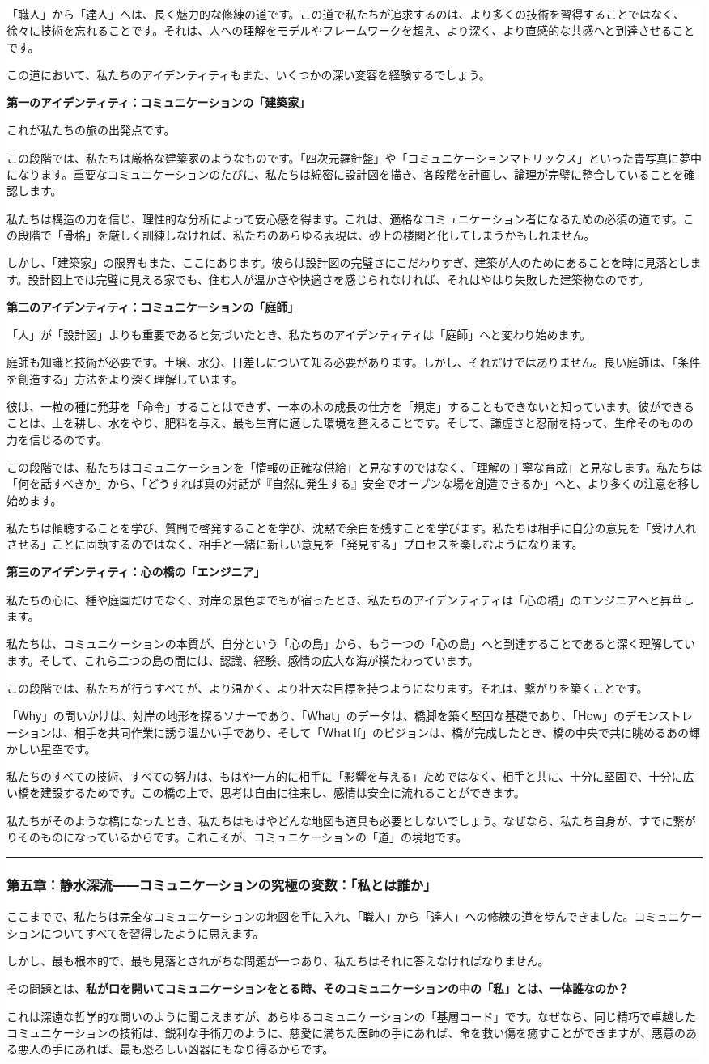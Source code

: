 「職人」から「達人」へは、長く魅力的な修練の道です。この道で私たちが追求するのは、より多くの技術を習得することではなく、徐々に技術を忘れることです。それは、人への理解をモデルやフレームワークを超え、より深く、より直感的な共感へと到達させることです。

この道において、私たちのアイデンティティもまた、いくつかの深い変容を経験するでしょう。

**第一のアイデンティティ：コミュニケーションの「建築家」**

これが私たちの旅の出発点です。

この段階では、私たちは厳格な建築家のようなものです。「四次元羅針盤」や「コミュニケーションマトリックス」といった青写真に夢中になります。重要なコミュニケーションのたびに、私たちは綿密に設計図を描き、各段階を計画し、論理が完璧に整合していることを確認します。

私たちは構造の力を信じ、理性的な分析によって安心感を得ます。これは、適格なコミュニケーション者になるための必須の道です。この段階で「骨格」を厳しく訓練しなければ、私たちのあらゆる表現は、砂上の楼閣と化してしまうかもしれません。

しかし、「建築家」の限界もまた、ここにあります。彼らは設計図の完璧さにこだわりすぎ、建築が人のためにあることを時に見落とします。設計図上では完璧に見える家でも、住む人が温かさや快適さを感じられなければ、それはやはり失敗した建築物なのです。

**第二のアイデンティティ：コミュニケーションの「庭師」**

「人」が「設計図」よりも重要であると気づいたとき、私たちのアイデンティティは「庭師」へと変わり始めます。

庭師も知識と技術が必要です。土壌、水分、日差しについて知る必要があります。しかし、それだけではありません。良い庭師は、「条件を創造する」方法をより深く理解しています。

彼は、一粒の種に発芽を「命令」することはできず、一本の木の成長の仕方を「規定」することもできないと知っています。彼ができることは、土を耕し、水をやり、肥料を与え、最も生育に適した環境を整えることです。そして、謙虚さと忍耐を持って、生命そのものの力を信じるのです。

この段階では、私たちはコミュニケーションを「情報の正確な供給」と見なすのではなく、「理解の丁寧な育成」と見なします。私たちは「何を話すべきか」から、「どうすれば真の対話が『自然に発生する』安全でオープンな場を創造できるか」へと、より多くの注意を移し始めます。

私たちは傾聴することを学び、質問で啓発することを学び、沈黙で余白を残すことを学びます。私たちは相手に自分の意見を「受け入れさせる」ことに固執するのではなく、相手と一緒に新しい意見を「発見する」プロセスを楽しむようになります。

**第三のアイデンティティ：心の橋の「エンジニア」**

私たちの心に、種や庭園だけでなく、対岸の景色までもが宿ったとき、私たちのアイデンティティは「心の橋」のエンジニアへと昇華します。

私たちは、コミュニケーションの本質が、自分という「心の島」から、もう一つの「心の島」へと到達することであると深く理解しています。そして、これら二つの島の間には、認識、経験、感情の広大な海が横たわっています。

この段階では、私たちが行うすべてが、より温かく、より壮大な目標を持つようになります。それは、繋がりを築くことです。

「Why」の問いかけは、対岸の地形を探るソナーであり、「What」のデータは、橋脚を築く堅固な基礎であり、「How」のデモンストレーションは、相手を共同作業に誘う温かい手であり、そして「What If」のビジョンは、橋が完成したとき、橋の中央で共に眺めるあの輝かしい星空です。

私たちのすべての技術、すべての努力は、もはや一方的に相手に「影響を与える」ためではなく、相手と共に、十分に堅固で、十分に広い橋を建設するためです。この橋の上で、思考は自由に往来し、感情は安全に流れることができます。

私たちがそのような橋になったとき、私たちはもはやどんな地図も道具も必要としないでしょう。なぜなら、私たち自身が、すでに繋がりそのものになっているからです。これこそが、コミュニケーションの「道」の境地です。

---
### **第五章：静水深流――コミュニケーションの究極の変数：「私とは誰か」**

ここまでで、私たちは完全なコミュニケーションの地図を手に入れ、「職人」から「達人」への修練の道を歩んできました。コミュニケーションについてすべてを習得したように思えます。

しかし、最も根本的で、最も見落とされがちな問題が一つあり、私たちはそれに答えなければなりません。

その問題とは、**私が口を開いてコミュニケーションをとる時、そのコミュニケーションの中の「私」とは、一体誰なのか？**

これは深遠な哲学的な問いのように聞こえますが、あらゆるコミュニケーションの「基層コード」です。なぜなら、同じ精巧で卓越したコミュニケーションの技術は、鋭利な手術刀のように、慈愛に満ちた医師の手にあれば、命を救い傷を癒すことができますが、悪意のある悪人の手にあれば、最も恐ろしい凶器にもなり得るからです。
